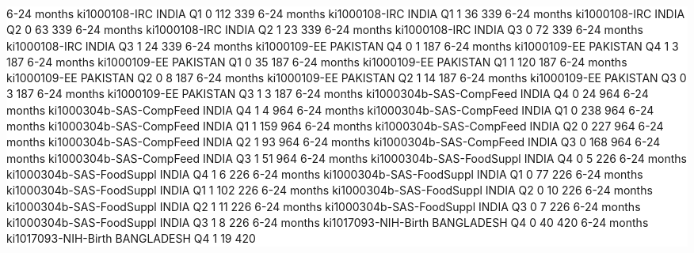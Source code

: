 6-24 months   ki1000108-IRC              INDIA                          Q1                     0      112     339
6-24 months   ki1000108-IRC              INDIA                          Q1                     1       36     339
6-24 months   ki1000108-IRC              INDIA                          Q2                     0       63     339
6-24 months   ki1000108-IRC              INDIA                          Q2                     1       23     339
6-24 months   ki1000108-IRC              INDIA                          Q3                     0       72     339
6-24 months   ki1000108-IRC              INDIA                          Q3                     1       24     339
6-24 months   ki1000109-EE               PAKISTAN                       Q4                     0        1     187
6-24 months   ki1000109-EE               PAKISTAN                       Q4                     1        3     187
6-24 months   ki1000109-EE               PAKISTAN                       Q1                     0       35     187
6-24 months   ki1000109-EE               PAKISTAN                       Q1                     1      120     187
6-24 months   ki1000109-EE               PAKISTAN                       Q2                     0        8     187
6-24 months   ki1000109-EE               PAKISTAN                       Q2                     1       14     187
6-24 months   ki1000109-EE               PAKISTAN                       Q3                     0        3     187
6-24 months   ki1000109-EE               PAKISTAN                       Q3                     1        3     187
6-24 months   ki1000304b-SAS-CompFeed    INDIA                          Q4                     0       24     964
6-24 months   ki1000304b-SAS-CompFeed    INDIA                          Q4                     1        4     964
6-24 months   ki1000304b-SAS-CompFeed    INDIA                          Q1                     0      238     964
6-24 months   ki1000304b-SAS-CompFeed    INDIA                          Q1                     1      159     964
6-24 months   ki1000304b-SAS-CompFeed    INDIA                          Q2                     0      227     964
6-24 months   ki1000304b-SAS-CompFeed    INDIA                          Q2                     1       93     964
6-24 months   ki1000304b-SAS-CompFeed    INDIA                          Q3                     0      168     964
6-24 months   ki1000304b-SAS-CompFeed    INDIA                          Q3                     1       51     964
6-24 months   ki1000304b-SAS-FoodSuppl   INDIA                          Q4                     0        5     226
6-24 months   ki1000304b-SAS-FoodSuppl   INDIA                          Q4                     1        6     226
6-24 months   ki1000304b-SAS-FoodSuppl   INDIA                          Q1                     0       77     226
6-24 months   ki1000304b-SAS-FoodSuppl   INDIA                          Q1                     1      102     226
6-24 months   ki1000304b-SAS-FoodSuppl   INDIA                          Q2                     0       10     226
6-24 months   ki1000304b-SAS-FoodSuppl   INDIA                          Q2                     1       11     226
6-24 months   ki1000304b-SAS-FoodSuppl   INDIA                          Q3                     0        7     226
6-24 months   ki1000304b-SAS-FoodSuppl   INDIA                          Q3                     1        8     226
6-24 months   ki1017093-NIH-Birth        BANGLADESH                     Q4                     0       40     420
6-24 months   ki1017093-NIH-Birth        BANGLADESH                     Q4                     1       19     420